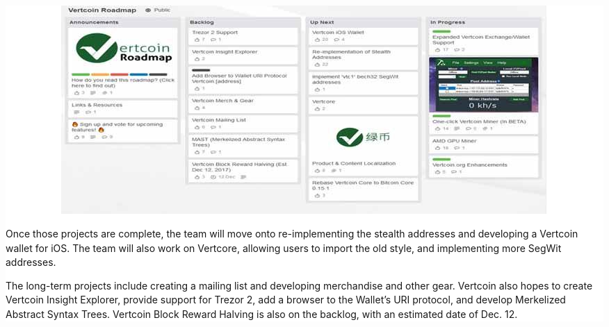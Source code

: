 <center><img src="/images/vertcoin-111.jpg" alt="vertcoin coin"></center>

<p>Once those projects are complete, the team will move onto re-implementing the stealth addresses and developing a Vertcoin wallet for iOS. The team will also work on Vertcore, allowing users to import the old style, and implementing more SegWit addresses.</p>

<p>The long-term projects include creating a mailing list and developing merchandise and other gear. Vertcoin also hopes to create Vertcoin Insight Explorer, provide support for Trezor 2, add a browser to the Wallet’s URI protocol, and develop Merkelized Abstract Syntax Trees. Vertcoin Block Reward Halving is also on the backlog, with an estimated date of Dec. 12.</p>

